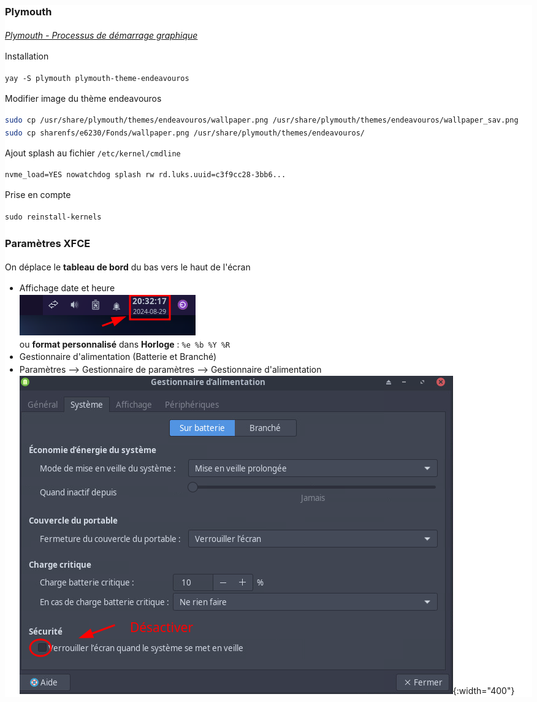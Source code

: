 ### Plymouth

*[Plymouth - Processus de démarrage graphique](/posts/Plymouth_Processus_de_demarrage_graphique/)*

Installation

    yay -S plymouth plymouth-theme-endeavouros

Modifier image du thème endeavouros  

```bash
sudo cp /usr/share/plymouth/themes/endeavouros/wallpaper.png /usr/share/plymouth/themes/endeavouros/wallpaper_sav.png
sudo cp sharenfs/e6230/Fonds/wallpaper.png /usr/share/plymouth/themes/endeavouros/
```

Ajout splash au fichier `/etc/kernel/cmdline`  

    nvme_load=YES nowatchdog splash rw rd.luks.uuid=c3f9cc28-3bb6...

Prise en compte

    sudo reinstall-kernels

### Paramètres XFCE

On déplace le **tableau de bord** du bas vers le haut de l'écran  

* Affichage date et heure  
![](eos001.png)  
ou **format personnalisé** dans **Horloge** : `%e %b %Y %R`
* Gestionnaire d'alimentation (Batterie et Branché)  
* Paramètres --> Gestionnaire de paramètres --> Gestionnaire d'alimentation  
![](eos002.png){:width="400"}  